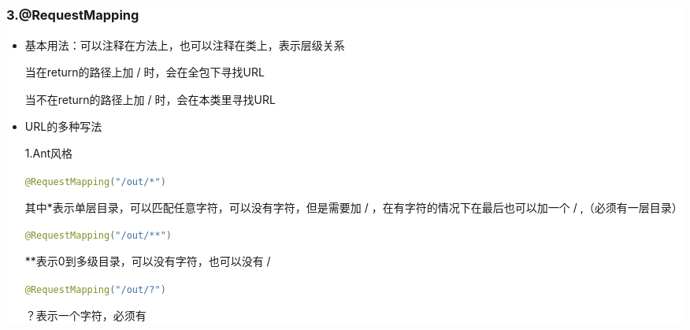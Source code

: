 ### 3.@RequestMapping

- 基本用法：可以注释在方法上，也可以注释在类上，表示层级关系
  
  当在return的路径上加  /  时，会在全包下寻找URL
  
  当不在return的路径上加  /  时，会在本类里寻找URL

- URL的多种写法
  
  1.Ant风格
  
  ```java
  @RequestMapping("/out/*")
  ```
  
   其中*表示单层目录，可以匹配任意字符，可以没有字符，但是需要加  /  ，在有字符的情况下在最后也可以加一个  /  ,（必须有一层目录）
  
  ```java
  @RequestMapping("/out/**")
  ```
  
  **表示0到多级目录，可以没有字符，也可以没有  /
  
  ```java
  @RequestMapping("/out/?")
  ```
  
  ？表示一个字符，必须有
